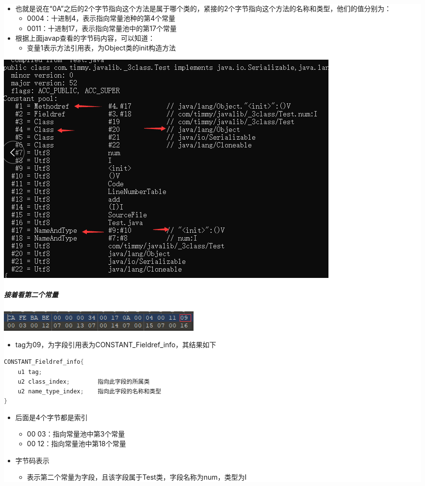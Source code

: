  - 也就是说在“0A”之后的2个字节指向这个方法是属于哪个类的，紧接的2个字节指向这个方法的名称和类型，他们的值分别为：
   	- 0004：十进制4，表示指向常量池种的第4个常量
   - 0011：十进制17，表示指向常量池中的第17个常量
- 根据上面javap查看的字节码内容，可以知道：
  - 变量1表示方法引用表，为Object类的init构造方法

![6.常量池第一个常量表示](.\res1\6.常量池第一个常量表示.png)

##### 接着看第二个常量

<img src=".\res1\8.常量池第二个常量.png" alt="8.常量池第二个常量" style="zoom:99%;" />

- tag为09，为字段引用表为CONSTANT_Fieldref_info，其结果如下

~~~java
CONSTANT_Fieldref_info{
    u1 tag;
    u2 class_index;        指向此字段的所属类
    u2 name_type_index;    指向此字段的名称和类型
}
~~~

- 后面是4个字节都是索引
  - 00 03：指向常量池中第3个常量 
  - 00 12：指向常量池中第18个常量

- 字节码表示
  - 表示第二个常量为字段，且该字段属于Test类，字段名称为num，类型为I
